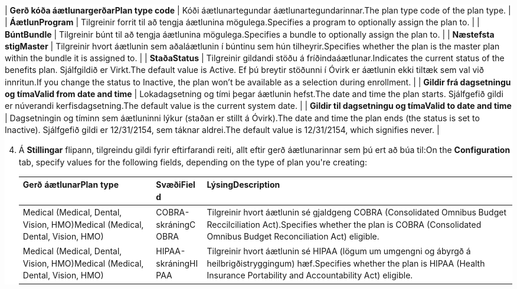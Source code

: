    | <span data-ttu-id="4d76d-131">**Gerð kóða áætlunargerðar**</span><span class="sxs-lookup"><span data-stu-id="4d76d-131">**Plan type code**</span></span> | <span data-ttu-id="4d76d-132">Kóði áætlunartegundar áætlunartegundarinnar.</span><span class="sxs-lookup"><span data-stu-id="4d76d-132">The plan type code of the plan type.</span></span> |
   | <span data-ttu-id="4d76d-133">**Áætlun**</span><span class="sxs-lookup"><span data-stu-id="4d76d-133">**Program**</span></span> | <span data-ttu-id="4d76d-134">Tilgreinir forrit til að tengja áætlunina mögulega.</span><span class="sxs-lookup"><span data-stu-id="4d76d-134">Specifies a program to optionally assign the plan to.</span></span> |
   | <span data-ttu-id="4d76d-135">**Búnt**</span><span class="sxs-lookup"><span data-stu-id="4d76d-135">**Bundle**</span></span> | <span data-ttu-id="4d76d-136">Tilgreinir búnt til að tengja áætlunina mögulega.</span><span class="sxs-lookup"><span data-stu-id="4d76d-136">Specifies a bundle to optionally assign the plan to.</span></span> |
   | <span data-ttu-id="4d76d-137">**Næstefsta stig**</span><span class="sxs-lookup"><span data-stu-id="4d76d-137">**Master**</span></span> | <span data-ttu-id="4d76d-138">Tilgreinir hvort áætlunin sem aðaláætlunin í búntinu sem hún tilheyrir.</span><span class="sxs-lookup"><span data-stu-id="4d76d-138">Specifies whether the plan is the master plan within the bundle it is assigned to.</span></span> |
   | <span data-ttu-id="4d76d-139">**Staða**</span><span class="sxs-lookup"><span data-stu-id="4d76d-139">**Status**</span></span> | <span data-ttu-id="4d76d-140">Tilgreinir gildandi stöðu á fríðindaáætlunar.</span><span class="sxs-lookup"><span data-stu-id="4d76d-140">Indicates the current status of the benefits plan.</span></span> <span data-ttu-id="4d76d-141">Sjálfgildið er Virkt.</span><span class="sxs-lookup"><span data-stu-id="4d76d-141">The default value is Active.</span></span> <span data-ttu-id="4d76d-142">Ef þú breytir stöðunni í Óvirk er áætlunin ekki tiltæk sem val við innritun.</span><span class="sxs-lookup"><span data-stu-id="4d76d-142">If you change the status to Inactive, the plan won’t be available as a selection during enrollment.</span></span> |
   | <span data-ttu-id="4d76d-143">**Gildir frá dagsetningu og tíma**</span><span class="sxs-lookup"><span data-stu-id="4d76d-143">**Valid from date and time**</span></span> | <span data-ttu-id="4d76d-144">Lokadagsetning og tími þegar áætlunin hefst.</span><span class="sxs-lookup"><span data-stu-id="4d76d-144">The date and time the plan starts.</span></span> <span data-ttu-id="4d76d-145">Sjálfgefið gildi er núverandi kerfisdagsetning.</span><span class="sxs-lookup"><span data-stu-id="4d76d-145">The default value is the current system date.</span></span> |
   | <span data-ttu-id="4d76d-146">**Gildir til dagsetningu og tíma**</span><span class="sxs-lookup"><span data-stu-id="4d76d-146">**Valid to date and time**</span></span> | <span data-ttu-id="4d76d-147">Dagsetningin og tíminn sem áætluninni lýkur (staðan er stillt á Óvirk).</span><span class="sxs-lookup"><span data-stu-id="4d76d-147">The date and time the plan ends (the status is set to Inactive).</span></span> <span data-ttu-id="4d76d-148">Sjálfgefið gildi er 12/31/2154, sem táknar aldrei.</span><span class="sxs-lookup"><span data-stu-id="4d76d-148">The default value is 12/31/2154, which signifies never.</span></span> |

4. <span data-ttu-id="4d76d-149">Á **Stillingar** flipann, tilgreindu gildi fyrir eftirfarandi reiti, allt eftir gerð áætlunarinnar sem þú ert að búa til:</span><span class="sxs-lookup"><span data-stu-id="4d76d-149">On the **Configuration** tab, specify values for the following fields, depending on the type of plan you're creating:</span></span>

   | <span data-ttu-id="4d76d-150">Gerð áætlunar</span><span class="sxs-lookup"><span data-stu-id="4d76d-150">Plan type</span></span> | <span data-ttu-id="4d76d-151">Svæði</span><span class="sxs-lookup"><span data-stu-id="4d76d-151">Field</span></span> | <span data-ttu-id="4d76d-152">Lýsing</span><span class="sxs-lookup"><span data-stu-id="4d76d-152">Description</span></span> |
   | --- | --- | --- |
   | <span data-ttu-id="4d76d-153">Medical (Medical, Dental, Vision, HMO)</span><span class="sxs-lookup"><span data-stu-id="4d76d-153">Medical (Medical, Dental, Vision, HMO)</span></span> | <span data-ttu-id="4d76d-154">COBRA-skráning</span><span class="sxs-lookup"><span data-stu-id="4d76d-154">COBRA</span></span> | <span data-ttu-id="4d76d-155">Tilgreinir hvort áætlunin sé gjaldgeng COBRA (Consolidated Omnibus Budget Reccilciliation Act).</span><span class="sxs-lookup"><span data-stu-id="4d76d-155">Specifies whether the plan is COBRA (Consolidated Omnibus Budget Reconciliation Act) eligible.</span></span> |
   | <span data-ttu-id="4d76d-156">Medical (Medical, Dental, Vision, HMO)</span><span class="sxs-lookup"><span data-stu-id="4d76d-156">Medical (Medical, Dental, Vision, HMO)</span></span> | <span data-ttu-id="4d76d-157">HIPAA-skráning</span><span class="sxs-lookup"><span data-stu-id="4d76d-157">HIPAA</span></span> | <span data-ttu-id="4d76d-158">Tilgreinir hvort áætlunin sé HIPAA (lögum um umgengni og ábyrgð á heilbrigðistryggingum) hæf.</span><span class="sxs-lookup"><span data-stu-id="4d76d-158">Specifies whether the plan is HIPAA (Health Insurance Portability and Accountability Act) eligible.</span></span> |